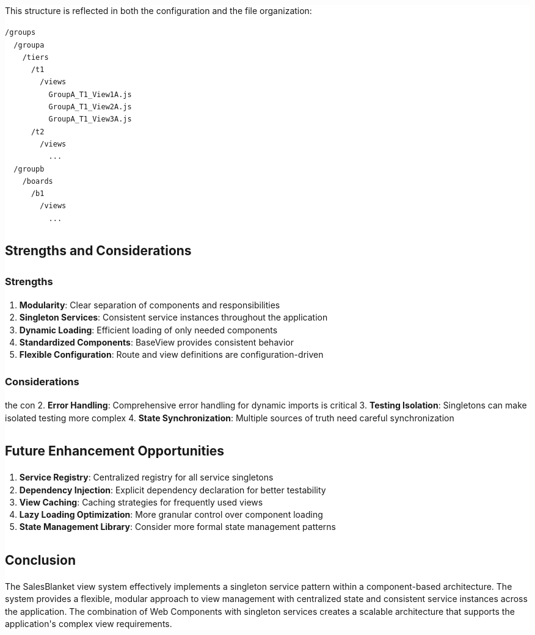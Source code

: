 This structure is reflected in both the configuration and the file organization:

```
/groups
  /groupa
    /tiers
      /t1
        /views
          GroupA_T1_View1A.js
          GroupA_T1_View2A.js
          GroupA_T1_View3A.js
      /t2
        /views
          ...
  /groupb
    /boards
      /b1
        /views
          ...
```

## Strengths and Considerations

### Strengths

1. **Modularity**: Clear separation of components and responsibilities
2. **Singleton Services**: Consistent service instances throughout the application
3. **Dynamic Loading**: Efficient loading of only needed components
4. **Standardized Components**: BaseView provides consistent behavior
5. **Flexible Configuration**: Route and view definitions are configuration-driven

### Considerations

the con 2. **Error Handling**: Comprehensive error handling for dynamic imports is critical 3. **Testing Isolation**: Singletons can make isolated testing more complex 4. **State Synchronization**: Multiple sources of truth need careful synchronization

## Future Enhancement Opportunities

1. **Service Registry**: Centralized registry for all service singletons
2. **Dependency Injection**: Explicit dependency declaration for better testability
3. **View Caching**: Caching strategies for frequently used views
4. **Lazy Loading Optimization**: More granular control over component loading
5. **State Management Library**: Consider more formal state management patterns

## Conclusion

The SalesBlanket view system effectively implements a singleton service pattern within a component-based architecture. The system provides a flexible, modular approach to view management with centralized state and consistent service instances across the application. The combination of Web Components with singleton services creates a scalable architecture that supports the application's complex view requirements.
